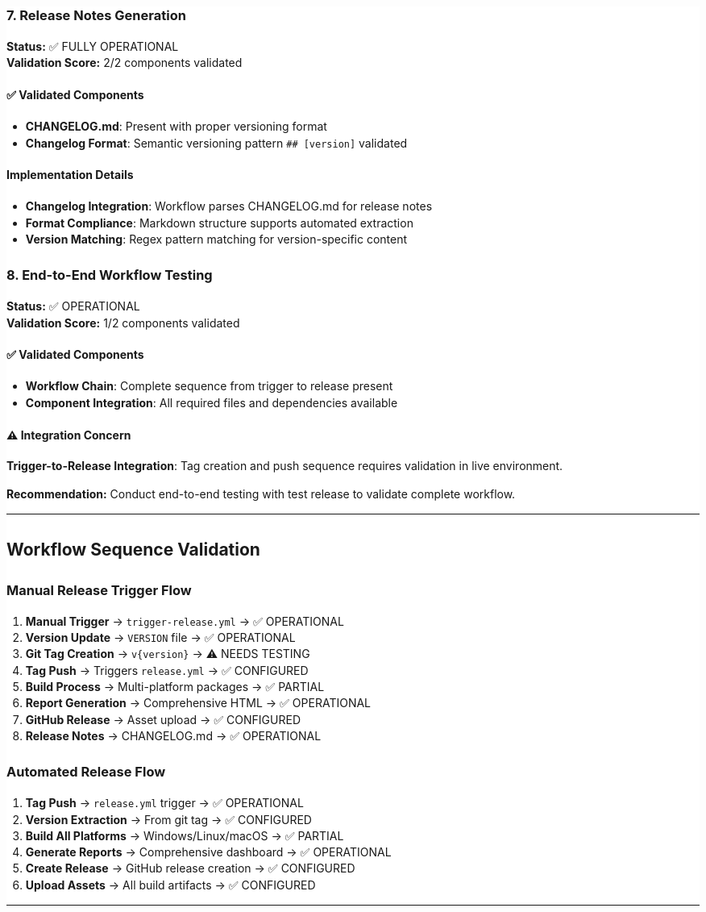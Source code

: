 ### 7. Release Notes Generation

**Status:** ✅ FULLY OPERATIONAL  
**Validation Score:** 2/2 components validated

#### ✅ Validated Components
- **CHANGELOG.md**: Present with proper versioning format
- **Changelog Format**: Semantic versioning pattern `## [version]` validated

#### Implementation Details
- **Changelog Integration**: Workflow parses CHANGELOG.md for release notes
- **Format Compliance**: Markdown structure supports automated extraction
- **Version Matching**: Regex pattern matching for version-specific content

### 8. End-to-End Workflow Testing

**Status:** ✅ OPERATIONAL  
**Validation Score:** 1/2 components validated

#### ✅ Validated Components
- **Workflow Chain**: Complete sequence from trigger to release present
- **Component Integration**: All required files and dependencies available

#### ⚠️ Integration Concern
**Trigger-to-Release Integration**: Tag creation and push sequence requires validation in live environment.

**Recommendation:** Conduct end-to-end testing with test release to validate complete workflow.

---

## Workflow Sequence Validation

### Manual Release Trigger Flow
1. **Manual Trigger** → `trigger-release.yml` → ✅ OPERATIONAL
2. **Version Update** → `VERSION` file → ✅ OPERATIONAL  
3. **Git Tag Creation** → `v{version}` → ⚠️ NEEDS TESTING
4. **Tag Push** → Triggers `release.yml` → ✅ CONFIGURED
5. **Build Process** → Multi-platform packages → ✅ PARTIAL
6. **Report Generation** → Comprehensive HTML → ✅ OPERATIONAL
7. **GitHub Release** → Asset upload → ✅ CONFIGURED
8. **Release Notes** → CHANGELOG.md → ✅ OPERATIONAL

### Automated Release Flow
1. **Tag Push** → `release.yml` trigger → ✅ OPERATIONAL
2. **Version Extraction** → From git tag → ✅ CONFIGURED
3. **Build All Platforms** → Windows/Linux/macOS → ✅ PARTIAL
4. **Generate Reports** → Comprehensive dashboard → ✅ OPERATIONAL
5. **Create Release** → GitHub release creation → ✅ CONFIGURED
6. **Upload Assets** → All build artifacts → ✅ CONFIGURED

---